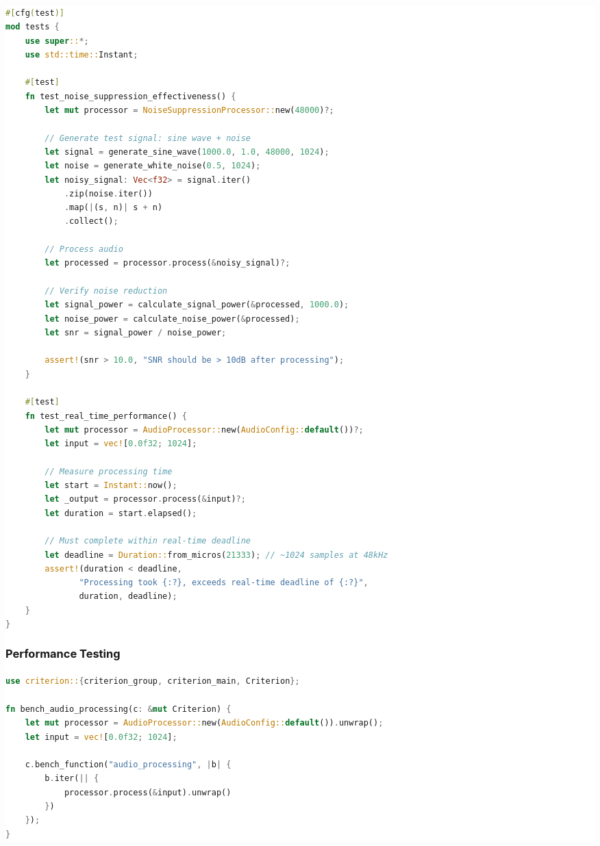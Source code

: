 ```rust
#[cfg(test)]
mod tests {
    use super::*;
    use std::time::Instant;

    #[test]
    fn test_noise_suppression_effectiveness() {
        let mut processor = NoiseSuppressionProcessor::new(48000)?;

        // Generate test signal: sine wave + noise
        let signal = generate_sine_wave(1000.0, 1.0, 48000, 1024);
        let noise = generate_white_noise(0.5, 1024);
        let noisy_signal: Vec<f32> = signal.iter()
            .zip(noise.iter())
            .map(|(s, n)| s + n)
            .collect();

        // Process audio
        let processed = processor.process(&noisy_signal)?;

        // Verify noise reduction
        let signal_power = calculate_signal_power(&processed, 1000.0);
        let noise_power = calculate_noise_power(&processed);
        let snr = signal_power / noise_power;

        assert!(snr > 10.0, "SNR should be > 10dB after processing");
    }

    #[test]
    fn test_real_time_performance() {
        let mut processor = AudioProcessor::new(AudioConfig::default())?;
        let input = vec![0.0f32; 1024];

        // Measure processing time
        let start = Instant::now();
        let _output = processor.process(&input)?;
        let duration = start.elapsed();

        // Must complete within real-time deadline
        let deadline = Duration::from_micros(21333); // ~1024 samples at 48kHz
        assert!(duration < deadline,
               "Processing took {:?}, exceeds real-time deadline of {:?}",
               duration, deadline);
    }
}
```

### Performance Testing

```rust
use criterion::{criterion_group, criterion_main, Criterion};

fn bench_audio_processing(c: &mut Criterion) {
    let mut processor = AudioProcessor::new(AudioConfig::default()).unwrap();
    let input = vec![0.0f32; 1024];

    c.bench_function("audio_processing", |b| {
        b.iter(|| {
            processor.process(&input).unwrap()
        })
    });
}

```